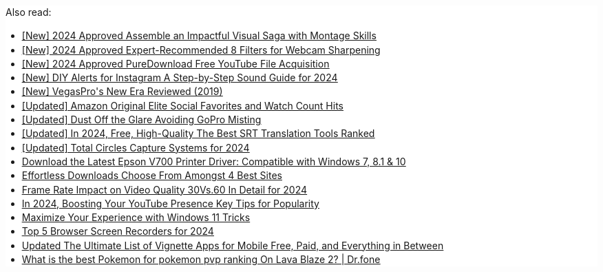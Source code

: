 
<ins class="adsbygoogle"
     style="display:block"
     data-ad-format="autorelaxed"
     data-ad-client="ca-pub-7571918770474297"
     data-ad-slot="1223367746"></ins>



<ins class="adsbygoogle"
     style="display:block"
     data-ad-client="ca-pub-7571918770474297"
     data-ad-slot="8358498916"
     data-ad-format="auto"
     data-full-width-responsive="true"></ins>


<span class="atpl-alsoreadstyle">Also read:</span>
<div><ul>
<li><a href="https://fox-friendly.techidaily.com/new-2024-approved-assemble-an-impactful-visual-saga-with-montage-skills/"><u>[New] 2024 Approved Assemble an Impactful Visual Saga with Montage Skills</u></a></li>
<li><a href="https://fox-friendly.techidaily.com/new-2024-approved-expert-recommended-8-filters-for-webcam-sharpening/"><u>[New] 2024 Approved Expert-Recommended 8 Filters for Webcam Sharpening</u></a></li>
<li><a href="https://youtube-webster.techidaily.com/024-approved-puredownload-free-youtube-file-acquisition/"><u>[New] 2024 Approved PureDownload Free YouTube File Acquisition</u></a></li>
<li><a href="https://fox-friendly.techidaily.com/new-diy-alerts-for-instagram-a-step-by-step-sound-guide-for-2024/"><u>[New] DIY Alerts for Instagram A Step-by-Step Sound Guide for 2024</u></a></li>
<li><a href="https://fox-friendly.techidaily.com/new-vegaspros-new-era-reviewed-2019/"><u>[New] VegasPro's New Era Reviewed (2019)</u></a></li>
<li><a href="https://twitter-videos.techidaily.com/updated-amazon-original-elite-social-favorites-and-watch-count-hits/"><u>[Updated] Amazon Original Elite Social Favorites and Watch Count Hits</u></a></li>
<li><a href="https://fox-friendly.techidaily.com/updated-dust-off-the-glare-avoiding-gopro-misting/"><u>[Updated] Dust Off the Glare Avoiding GoPro Misting</u></a></li>
<li><a href="https://fox-friendly.techidaily.com/updated-in-2024-free-high-quality-the-best-srt-translation-tools-ranked/"><u>[Updated] In 2024, Free, High-Quality The Best SRT Translation Tools Ranked</u></a></li>
<li><a href="https://fox-friendly.techidaily.com/updated-total-circles-capture-systems-for-2024/"><u>[Updated] Total Circles Capture Systems for 2024</u></a></li>
<li><a href="https://hardware-updates.techidaily.com/download-the-latest-epson-v700-printer-driver-compatible-with-windows-7-81-and-10/"><u>Download the Latest Epson V700 Printer Driver: Compatible with Windows 7, 8.1 & 10</u></a></li>
<li><a href="https://extra-resources.techidaily.com/effortless-downloads-choose-from-amongst-4-best-sites/"><u>Effortless Downloads Choose From Amongst 4 Best Sites</u></a></li>
<li><a href="https://screen-mirroring-recording.techidaily.com/frame-rate-impact-on-video-quality-30vs60-in-detail-for-2024/"><u>Frame Rate Impact on Video Quality 30Vs.60 In Detail for 2024</u></a></li>
<li><a href="https://youtube-video-recordings.techidaily.com/in-2024-boosting-your-youtube-presence-key-tips-for-popularity/"><u>In 2024, Boosting Your YouTube Presence Key Tips for Popularity</u></a></li>
<li><a href="https://fox-friendly.techidaily.com/maximize-your-experience-with-windows-11-tricks/"><u>Maximize Your Experience with Windows 11 Tricks</u></a></li>
<li><a href="https://screen-capture.techidaily.com/top-5-browser-screen-recorders-for-2024/"><u>Top 5 Browser Screen Recorders for 2024</u></a></li>
<li><a href="https://video-content-creator.techidaily.com/updated-the-ultimate-list-of-vignette-apps-for-mobile-free-paid-and-everything-in-between/"><u>Updated The Ultimate List of Vignette Apps for Mobile Free, Paid, and Everything in Between</u></a></li>
<li><a href="https://android-pokemon-go.techidaily.com/what-is-the-best-pokemon-for-pokemon-pvp-ranking-on-lava-blaze-2-drfone-by-drfone-virtual-android/"><u>What is the best Pokemon for pokemon pvp ranking On Lava Blaze 2? | Dr.fone</u></a></li>
</ul></div>

